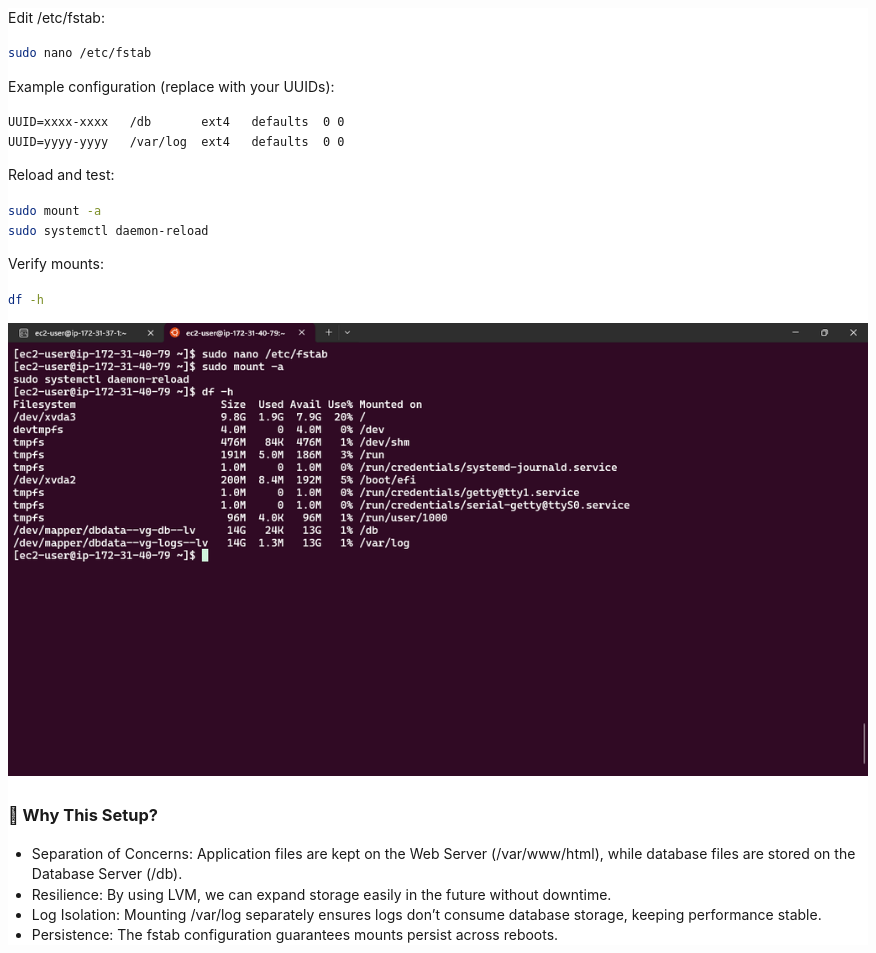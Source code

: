 Edit /etc/fstab:
```bash
sudo nano /etc/fstab
```

Example configuration (replace with your UUIDs):
```fstab
UUID=xxxx-xxxx   /db       ext4   defaults  0 0
UUID=yyyy-yyyy   /var/log  ext4   defaults  0 0
```

Reload and test:
```bash
sudo mount -a
sudo systemctl daemon-reload
```

Verify mounts:
```bash
df -h
```
![images](/images/35.png)

### 🔑 Why This Setup?

- Separation of Concerns: Application files are kept on the Web Server (/var/www/html), while database files are stored on the Database Server (/db).
- Resilience: By using LVM, we can expand storage easily in the future without downtime.
- Log Isolation: Mounting /var/log separately ensures logs don’t consume database storage, keeping performance stable.
- Persistence: The fstab configuration guarantees mounts persist across reboots.
